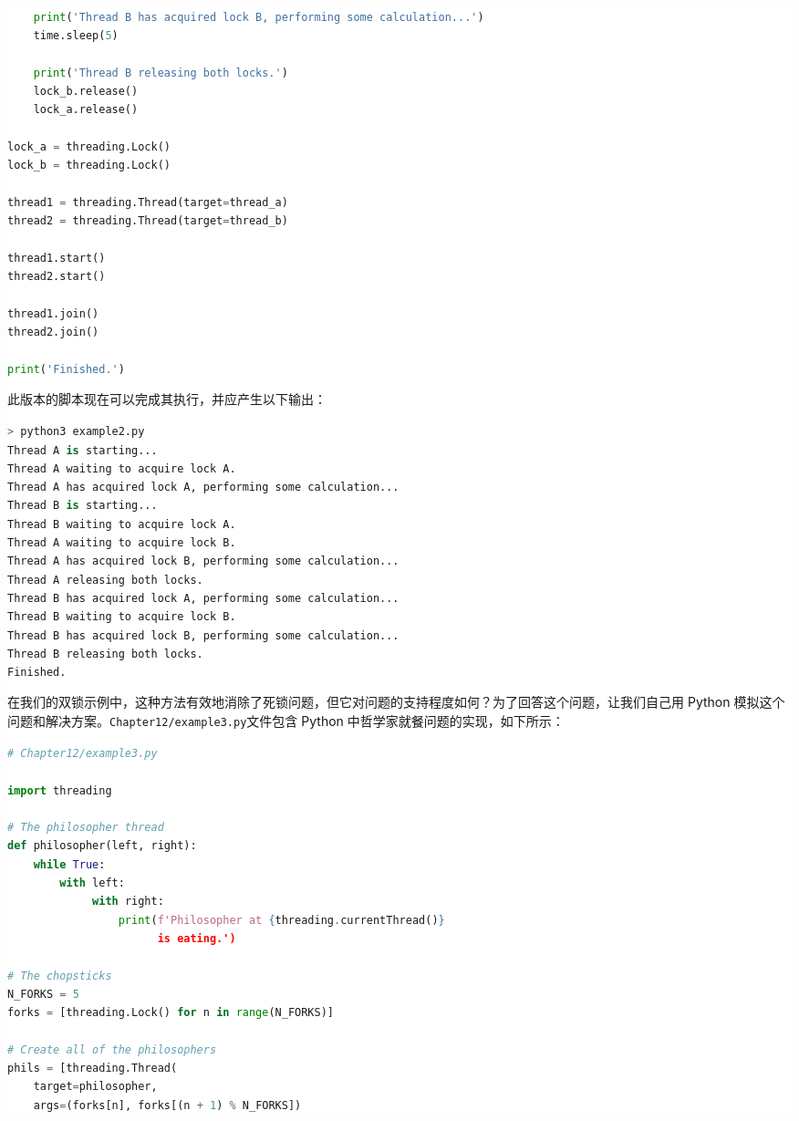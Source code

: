 ```py
    print('Thread B has acquired lock B, performing some calculation...')
    time.sleep(5)

    print('Thread B releasing both locks.')
    lock_b.release()
    lock_a.release()

lock_a = threading.Lock()
lock_b = threading.Lock()

thread1 = threading.Thread(target=thread_a)
thread2 = threading.Thread(target=thread_b)

thread1.start()
thread2.start()

thread1.join()
thread2.join()

print('Finished.')
```

此版本的脚本现在可以完成其执行，并应产生以下输出：

```py
> python3 example2.py
Thread A is starting...
Thread A waiting to acquire lock A.
Thread A has acquired lock A, performing some calculation...
Thread B is starting...
Thread B waiting to acquire lock A.
Thread A waiting to acquire lock B.
Thread A has acquired lock B, performing some calculation...
Thread A releasing both locks.
Thread B has acquired lock A, performing some calculation...
Thread B waiting to acquire lock B.
Thread B has acquired lock B, performing some calculation...
Thread B releasing both locks.
Finished.
```

在我们的双锁示例中，这种方法有效地消除了死锁问题，但它对问题的支持程度如何？为了回答这个问题，让我们自己用 Python 模拟这个问题和解决方案。`Chapter12/example3.py`文件包含 Python 中哲学家就餐问题的实现，如下所示：

```py
# Chapter12/example3.py

import threading

# The philosopher thread
def philosopher(left, right):
    while True:
        with left:
             with right:
                 print(f'Philosopher at {threading.currentThread()} 
                       is eating.')

# The chopsticks
N_FORKS = 5
forks = [threading.Lock() for n in range(N_FORKS)]

# Create all of the philosophers
phils = [threading.Thread(
    target=philosopher,
    args=(forks[n], forks[(n + 1) % N_FORKS])
```